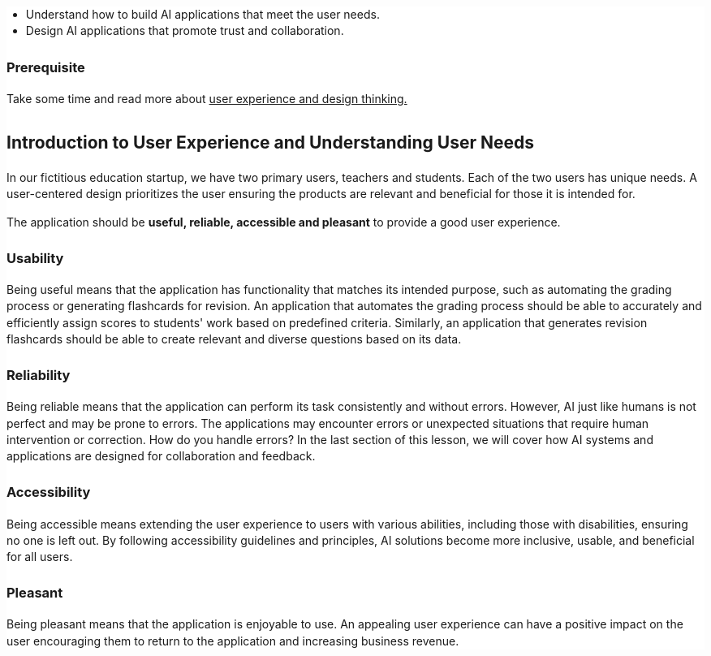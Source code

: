 - Understand how to build AI applications that meet the user needs.
- Design AI applications that promote trust and collaboration.

### Prerequisite

Take some time and read more about [user experience and design thinking.](https://learn.microsoft.com/training/modules/ux-design?WT.mc_id=academic-105485-koreyst)

## Introduction to User Experience and Understanding User Needs

In our fictitious education startup, we have two primary users, teachers and students. Each of the two users has unique needs. A user-centered design prioritizes the user ensuring the products are relevant and beneficial for those it is intended for.

The application should be **useful, reliable, accessible and pleasant** to provide a good user experience.

### Usability

Being useful means that the application has functionality that matches its intended purpose, such as automating the grading process or generating flashcards for revision. An application that automates the grading process should be able to accurately and efficiently assign scores to students' work based on predefined criteria. Similarly, an application that generates revision flashcards should be able to create relevant and diverse questions based on its data.

### Reliability

Being reliable means that the application can perform its task consistently and without errors. However, AI just like humans is not perfect and may be prone to errors. The applications may encounter errors or unexpected situations that require human intervention or correction. How do you handle errors? In the last section of this lesson, we will cover how AI systems and applications are designed for collaboration and feedback.

### Accessibility

Being accessible means extending the user experience to users with various abilities, including those with disabilities, ensuring no one is left out. By following accessibility guidelines and principles, AI solutions become more inclusive, usable, and beneficial for all users.

### Pleasant

Being pleasant means that the application is enjoyable to use. An appealing user experience can have a positive impact on the user encouraging them to return to the application and increasing business revenue.
